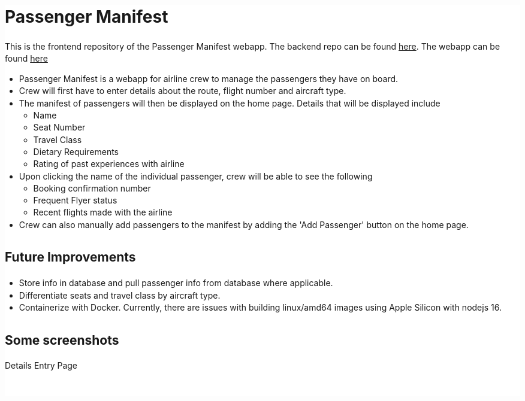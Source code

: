 # Passenger Manifest

This is the frontend repository of the Passenger Manifest webapp. The backend repo can be found [here](https://github.com/fairyinabottle4/manifest-backend). The webapp can be found [here](https://broadwing-manifest.herokuapp.com/)


* Passenger Manifest is a webapp for airline crew to manage the passengers they have on board. 
* Crew will first have to enter details about the route, flight number and aircraft type.
* The manifest of passengers will then be displayed on the home page. Details that will be displayed include
  * Name
  * Seat Number
  * Travel Class
  * Dietary Requirements
  * Rating of past experiences with airline
* Upon clicking the name of the individual passenger, crew will be able to see the following
  * Booking confirmation number
  * Frequent Flyer status
  * Recent flights made with the airline
* Crew can also manually add passengers to the manifest by adding the 'Add Passenger' button on the home page. 

## Future Improvements

* Store info in database and pull passenger info from database where applicable. 
* Differentiate seats and travel class by aircraft type. 
* Containerize with Docker. Currently, there are issues with building linux/amd64 images using Apple Silicon with nodejs 16.

## Some screenshots

Details Entry Page
<br>
<br>
<br>